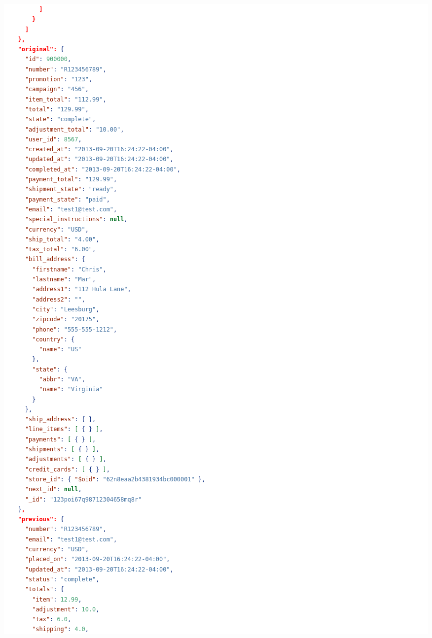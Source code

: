 ```json
          ]
        }
      ]
    },
    "original": {
      "id": 900000,
      "number": "R123456789",
      "promotion": "123",
      "campaign": "456",
      "item_total": "112.99",
      "total": "129.99",
      "state": "complete",
      "adjustment_total": "10.00",
      "user_id": 8567,
      "created_at": "2013-09-20T16:24:22-04:00",
      "updated_at": "2013-09-20T16:24:22-04:00",
      "completed_at": "2013-09-20T16:24:22-04:00",
      "payment_total": "129.99",
      "shipment_state": "ready",
      "payment_state": "paid",
      "email": "test1@test.com",
      "special_instructions": null,
      "currency": "USD",
      "ship_total": "4.00",
      "tax_total": "6.00",
      "bill_address": { 
        "firstname": "Chris",
        "lastname": "Mar",
        "address1": "112 Hula Lane",
        "address2": "",
        "city": "Leesburg",
        "zipcode": "20175",
        "phone": "555-555-1212",
        "country": {
          "name": "US"
        },
        "state": {
          "abbr": "VA",
          "name": "Virginia"
        }
      },
      "ship_address": { },
      "line_items": [ { } ],
      "payments": [ { } ],
      "shipments": [ { } ],
      "adjustments": [ { } ],
      "credit_cards": [ { } ],
      "store_id": { "$oid": "62n8eaa2b4381934bc000001" },
      "next_id": null,
      "_id": "123poi67q98712304658mq8r"
    },
    "previous": {
      "number": "R123456789",
      "email": "test1@test.com",
      "currency": "USD",
      "placed_on": "2013-09-20T16:24:22-04:00",
      "updated_at": "2013-09-20T16:24:22-04:00",
      "status": "complete",
      "totals": {
        "item": 12.99,
        "adjustment": 10.0,
        "tax": 6.0,
        "shipping": 4.0,
```